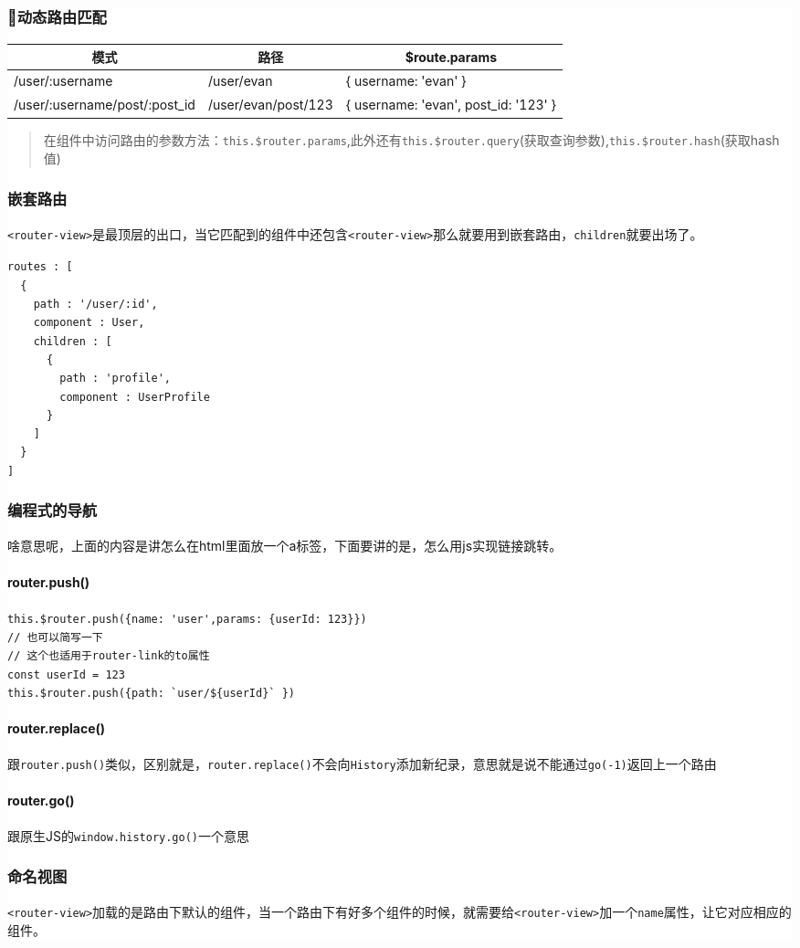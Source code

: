 ### 动态路由匹配

| 模式 | 路径 | $route.params |
| ----- | ----- | ----- |
| /user/:username | /user/evan | { username: 'evan' } |
| /user/:username/post/:post_id | 	/user/evan/post/123 | { username: 'evan', post_id: '123' } |

> 在组件中访问路由的参数方法：`this.$router.params`,此外还有`this.$router.query`(获取查询参数),`this.$router.hash`(获取hash值)

### 嵌套路由

`<router-view>`是最顶层的出口，当它匹配到的组件中还包含`<router-view>`那么就要用到嵌套路由，`children`就要出场了。

```
routes : [
  {
    path : '/user/:id',
    component : User,
    children : [
      {
        path : 'profile',
        component : UserProfile
      }
    ]
  }
]
```

### 编程式的导航

啥意思呢，上面的内容是讲怎么在html里面放一个a标签，下面要讲的是，怎么用js实现链接跳转。

#### router.push()

```
this.$router.push({name: 'user',params: {userId: 123}})
// 也可以简写一下
// 这个也适用于router-link的to属性
const userId = 123
this.$router.push({path: `user/${userId}` })
```

#### router.replace()

跟`router.push()`类似，区别就是，`router.replace()`不会向`History`添加新纪录，意思就是说不能通过`go(-1)`返回上一个路由

#### router.go()

跟原生JS的`window.history.go()`一个意思

### 命名视图

`<router-view>`加载的是路由下默认的组件，当一个路由下有好多个组件的时候，就需要给`<router-view>`加一个`name`属性，让它对应相应的组件。
